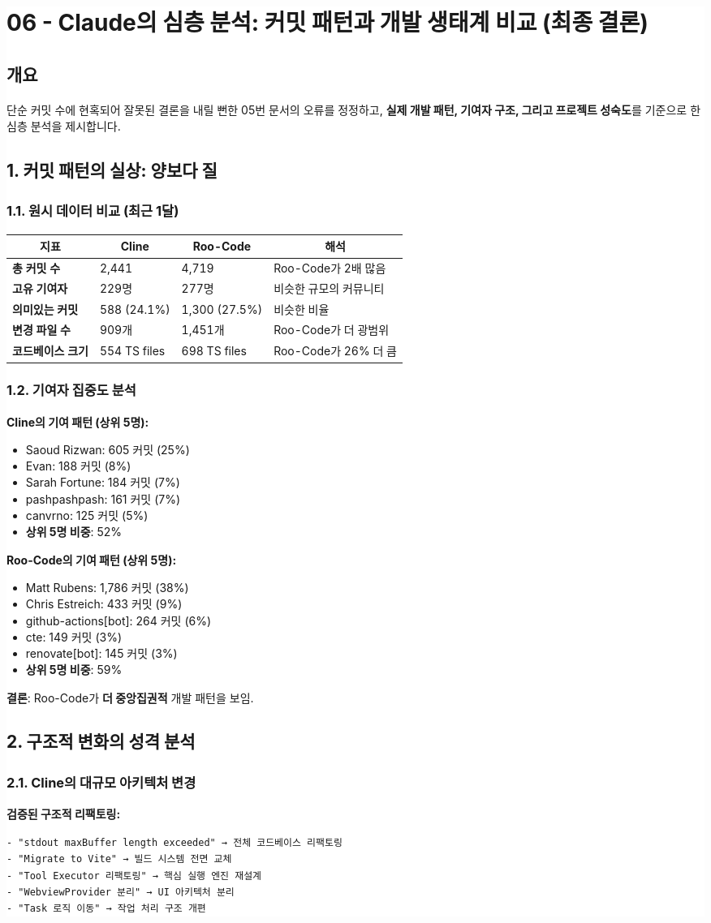 # 06 - Claude의 심층 분석: 커밋 패턴과 개발 생태계 비교 (최종 결론)

## 개요

단순 커밋 수에 현혹되어 잘못된 결론을 내릴 뻔한 05번 문서의 오류를 정정하고, **실제 개발 패턴, 기여자 구조, 그리고 프로젝트 성숙도**를 기준으로 한 심층 분석을 제시합니다.

## 1. 커밋 패턴의 실상: 양보다 질

### 1.1. 원시 데이터 비교 (최근 1달)

| 지표 | Cline | Roo-Code | 해석 |
|------|-------|----------|------|
| **총 커밋 수** | 2,441 | 4,719 | Roo-Code가 2배 많음 |
| **고유 기여자** | 229명 | 277명 | 비슷한 규모의 커뮤니티 |
| **의미있는 커밋** | 588 (24.1%) | 1,300 (27.5%) | 비슷한 비율 |
| **변경 파일 수** | 909개 | 1,451개 | Roo-Code가 더 광범위 |
| **코드베이스 크기** | 554 TS files | 698 TS files | Roo-Code가 26% 더 큼 |

### 1.2. 기여자 집중도 분석

**Cline의 기여 패턴 (상위 5명):**
- Saoud Rizwan: 605 커밋 (25%)
- Evan: 188 커밋 (8%)
- Sarah Fortune: 184 커밋 (7%)
- pashpashpash: 161 커밋 (7%)
- canvrno: 125 커밋 (5%)
- **상위 5명 비중**: 52%

**Roo-Code의 기여 패턴 (상위 5명):**
- Matt Rubens: 1,786 커밋 (38%)
- Chris Estreich: 433 커밋 (9%)
- github-actions[bot]: 264 커밋 (6%)
- cte: 149 커밋 (3%)
- renovate[bot]: 145 커밋 (3%)
- **상위 5명 비중**: 59%

**결론**: Roo-Code가 **더 중앙집권적** 개발 패턴을 보임.

## 2. 구조적 변화의 성격 분석

### 2.1. Cline의 대규모 아키텍처 변경

**검증된 구조적 리팩토링:**
```
- "stdout maxBuffer length exceeded" → 전체 코드베이스 리팩토링
- "Migrate to Vite" → 빌드 시스템 전면 교체
- "Tool Executor 리팩토링" → 핵심 실행 엔진 재설계
- "WebviewProvider 분리" → UI 아키텍처 분리
- "Task 로직 이동" → 작업 처리 구조 개편
```
